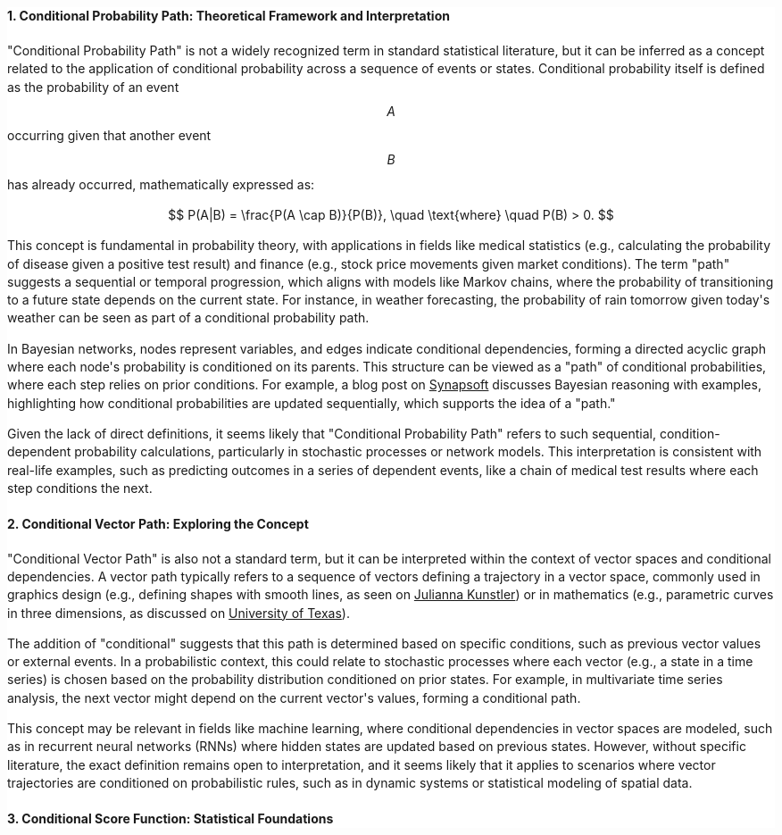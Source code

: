 #### 1. Conditional Probability Path: Theoretical Framework and Interpretation

"Conditional Probability Path" is not a widely recognized term in standard statistical literature, but it can be inferred as a concept related to the application of conditional probability across a sequence of events or states. Conditional probability itself is defined as the probability of an event $$A$$ occurring given that another event $$B$$ has already occurred, mathematically expressed as:

$$
P(A|B) = \frac{P(A \cap B)}{P(B)}, \quad \text{where} \quad P(B) > 0.
$$

This concept is fundamental in probability theory, with applications in fields like medical statistics (e.g., calculating the probability of disease given a positive test result) and finance (e.g., stock price movements given market conditions). The term "path" suggests a sequential or temporal progression, which aligns with models like Markov chains, where the probability of transitioning to a future state depends on the current state. For instance, in weather forecasting, the probability of rain tomorrow given today's weather can be seen as part of a conditional probability path.

In Bayesian networks, nodes represent variables, and edges indicate conditional dependencies, forming a directed acyclic graph where each node's probability is conditioned on its parents. This structure can be viewed as a "path" of conditional probabilities, where each step relies on prior conditions. For example, a blog post on [Synapsoft](https://www.synapsoft.co.kr/blog/6002/) discusses Bayesian reasoning with examples, highlighting how conditional probabilities are updated sequentially, which supports the idea of a "path."

Given the lack of direct definitions, it seems likely that "Conditional Probability Path" refers to such sequential, condition-dependent probability calculations, particularly in stochastic processes or network models. This interpretation is consistent with real-life examples, such as predicting outcomes in a series of dependent events, like a chain of medical test results where each step conditions the next.

#### 2. Conditional Vector Path: Exploring the Concept

"Conditional Vector Path" is also not a standard term, but it can be interpreted within the context of vector spaces and conditional dependencies. A vector path typically refers to a sequence of vectors defining a trajectory in a vector space, commonly used in graphics design (e.g., defining shapes with smooth lines, as seen on [Julianna Kunstler](https://juliannakunstler.com/cgr_vector_graphics.html)) or in mathematics (e.g., parametric curves in three dimensions, as discussed on [University of Texas](https://web.ma.utexas.edu/users/m408m/Display13-1-2.shtml)).

The addition of "conditional" suggests that this path is determined based on specific conditions, such as previous vector values or external events. In a probabilistic context, this could relate to stochastic processes where each vector (e.g., a state in a time series) is chosen based on the probability distribution conditioned on prior states. For example, in multivariate time series analysis, the next vector might depend on the current vector's values, forming a conditional path.

This concept may be relevant in fields like machine learning, where conditional dependencies in vector spaces are modeled, such as in recurrent neural networks (RNNs) where hidden states are updated based on previous states. However, without specific literature, the exact definition remains open to interpretation, and it seems likely that it applies to scenarios where vector trajectories are conditioned on probabilistic rules, such as in dynamic systems or statistical modeling of spatial data.

#### 3. Conditional Score Function: Statistical Foundations
